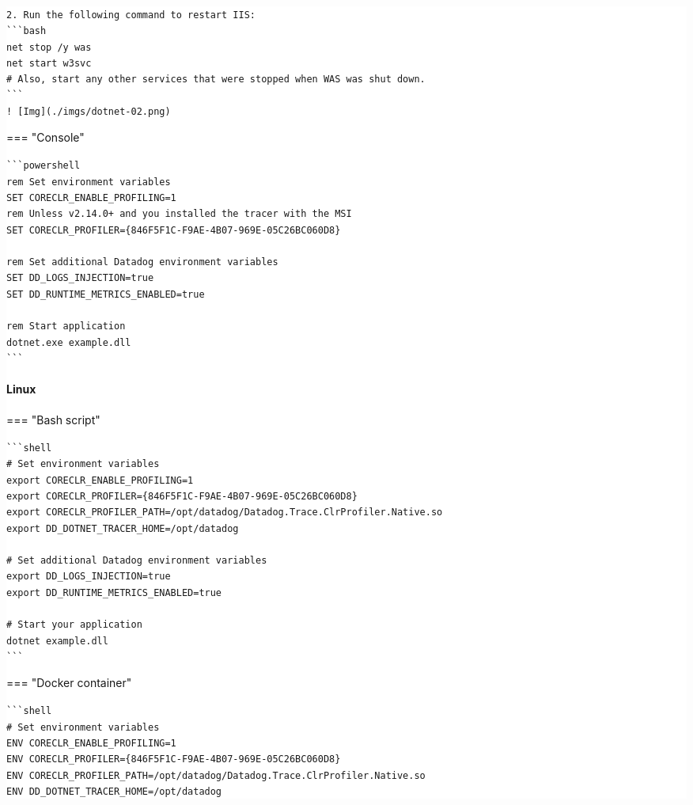     2. Run the following command to restart IIS:
    ```bash
    net stop /y was
    net start w3svc
    # Also, start any other services that were stopped when WAS was shut down.
    ```
    ! [Img](./imgs/dotnet-02.png)

=== "Console"


    ```powershell
    rem Set environment variables
    SET CORECLR_ENABLE_PROFILING=1
    rem Unless v2.14.0+ and you installed the tracer with the MSI
    SET CORECLR_PROFILER={846F5F1C-F9AE-4B07-969E-05C26BC060D8}
    
    rem Set additional Datadog environment variables
    SET DD_LOGS_INJECTION=true
    SET DD_RUNTIME_METRICS_ENABLED=true
    
    rem Start application
    dotnet.exe example.dll
    ```

#### Linux

=== "Bash script"

    ```shell
    # Set environment variables
    export CORECLR_ENABLE_PROFILING=1
    export CORECLR_PROFILER={846F5F1C-F9AE-4B07-969E-05C26BC060D8}
    export CORECLR_PROFILER_PATH=/opt/datadog/Datadog.Trace.ClrProfiler.Native.so
    export DD_DOTNET_TRACER_HOME=/opt/datadog

    # Set additional Datadog environment variables
    export DD_LOGS_INJECTION=true
    export DD_RUNTIME_METRICS_ENABLED=true
    
    # Start your application
    dotnet example.dll
    ```

=== "Docker container"

    ```shell
    # Set environment variables
    ENV CORECLR_ENABLE_PROFILING=1
    ENV CORECLR_PROFILER={846F5F1C-F9AE-4B07-969E-05C26BC060D8}
    ENV CORECLR_PROFILER_PATH=/opt/datadog/Datadog.Trace.ClrProfiler.Native.so
    ENV DD_DOTNET_TRACER_HOME=/opt/datadog
